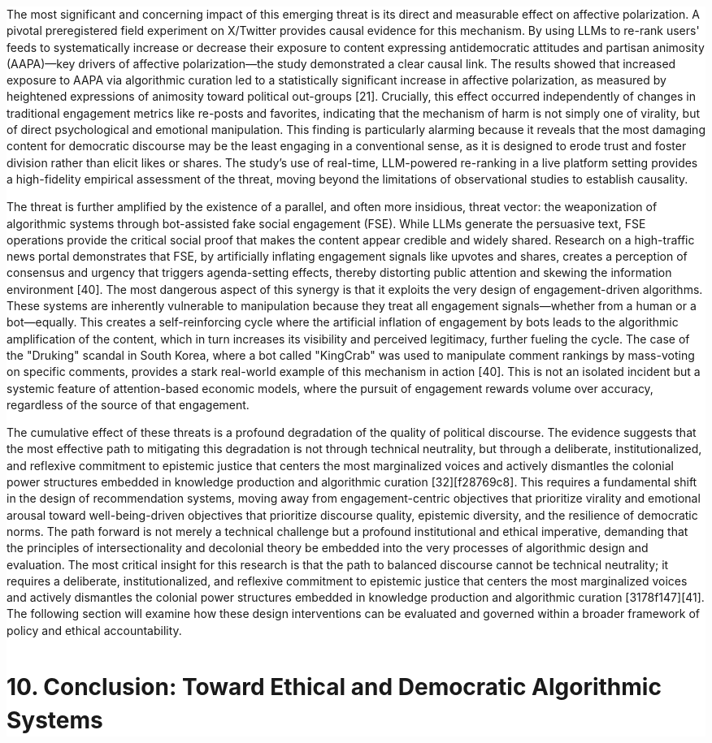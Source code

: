 The most significant and concerning impact of this emerging threat is its direct and measurable effect on affective polarization. A pivotal preregistered field experiment on X/Twitter provides causal evidence for this mechanism. By using LLMs to re-rank users' feeds to systematically increase or decrease their exposure to content expressing antidemocratic attitudes and partisan animosity (AAPA)—key drivers of affective polarization—the study demonstrated a clear causal link. The results showed that increased exposure to AAPA via algorithmic curation led to a statistically significant increase in affective polarization, as measured by heightened expressions of animosity toward political out-groups [21]. Crucially, this effect occurred independently of changes in traditional engagement metrics like re-posts and favorites, indicating that the mechanism of harm is not simply one of virality, but of direct psychological and emotional manipulation. This finding is particularly alarming because it reveals that the most damaging content for democratic discourse may be the least engaging in a conventional sense, as it is designed to erode trust and foster division rather than elicit likes or shares. The study’s use of real-time, LLM-powered re-ranking in a live platform setting provides a high-fidelity empirical assessment of the threat, moving beyond the limitations of observational studies to establish causality.

The threat is further amplified by the existence of a parallel, and often more insidious, threat vector: the weaponization of algorithmic systems through bot-assisted fake social engagement (FSE). While LLMs generate the persuasive text, FSE operations provide the critical social proof that makes the content appear credible and widely shared. Research on a high-traffic news portal demonstrates that FSE, by artificially inflating engagement signals like upvotes and shares, creates a perception of consensus and urgency that triggers agenda-setting effects, thereby distorting public attention and skewing the information environment [40]. The most dangerous aspect of this synergy is that it exploits the very design of engagement-driven algorithms. These systems are inherently vulnerable to manipulation because they treat all engagement signals—whether from a human or a bot—equally. This creates a self-reinforcing cycle where the artificial inflation of engagement by bots leads to the algorithmic amplification of the content, which in turn increases its visibility and perceived legitimacy, further fueling the cycle. The case of the "Druking" scandal in South Korea, where a bot called "KingCrab" was used to manipulate comment rankings by mass-voting on specific comments, provides a stark real-world example of this mechanism in action [40]. This is not an isolated incident but a systemic feature of attention-based economic models, where the pursuit of engagement rewards volume over accuracy, regardless of the source of that engagement.

The cumulative effect of these threats is a profound degradation of the quality of political discourse. The evidence suggests that the most effective path to mitigating this degradation is not through technical neutrality, but through a deliberate, institutionalized, and reflexive commitment to epistemic justice that centers the most marginalized voices and actively dismantles the colonial power structures embedded in knowledge production and algorithmic curation [32][f28769c8]. This requires a fundamental shift in the design of recommendation systems, moving away from engagement-centric objectives that prioritize virality and emotional arousal toward well-being-driven objectives that prioritize discourse quality, epistemic diversity, and the resilience of democratic norms. The path forward is not merely a technical challenge but a profound institutional and ethical imperative, demanding that the principles of intersectionality and decolonial theory be embedded into the very processes of algorithmic design and evaluation. The most critical insight for this research is that the path to balanced discourse cannot be technical neutrality; it requires a deliberate, institutionalized, and reflexive commitment to epistemic justice that centers the most marginalized voices and actively dismantles the colonial power structures embedded in knowledge production and algorithmic curation [3178f147][41]. The following section will examine how these design interventions can be evaluated and governed within a broader framework of policy and ethical accountability.

# 10. Conclusion: Toward Ethical and Democratic Algorithmic Systems
